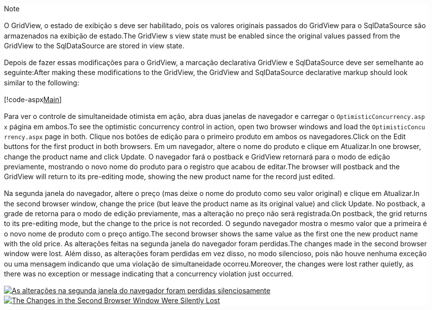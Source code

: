 > [!NOTE]
> <span data-ttu-id="ef5e6-199">O GridView, o estado de exibição s deve ser habilitado, pois os valores originais passados do GridView para o SqlDataSource são armazenados na exibição de estado.</span><span class="sxs-lookup"><span data-stu-id="ef5e6-199">The GridView s view state must be enabled since the original values passed from the GridView to the SqlDataSource are stored in view state.</span></span>


<span data-ttu-id="ef5e6-200">Depois de fazer essas modificações para o GridView, a marcação declarativa GridView e SqlDataSource deve ser semelhante ao seguinte:</span><span class="sxs-lookup"><span data-stu-id="ef5e6-200">After making these modifications to the GridView, the GridView and SqlDataSource declarative markup should look similar to the following:</span></span>


[!code-aspx[Main](implementing-optimistic-concurrency-with-the-sqldatasource-cs/samples/sample9.aspx)]

<span data-ttu-id="ef5e6-201">Para ver o controle de simultaneidade otimista em ação, abra duas janelas de navegador e carregar o `OptimisticConcurrency.aspx` página em ambos.</span><span class="sxs-lookup"><span data-stu-id="ef5e6-201">To see the optimistic concurrency control in action, open two browser windows and load the `OptimisticConcurrency.aspx` page in both.</span></span> <span data-ttu-id="ef5e6-202">Clique nos botões de edição para o primeiro produto em ambos os navegadores.</span><span class="sxs-lookup"><span data-stu-id="ef5e6-202">Click on the Edit buttons for the first product in both browsers.</span></span> <span data-ttu-id="ef5e6-203">Em um navegador, altere o nome do produto e clique em Atualizar.</span><span class="sxs-lookup"><span data-stu-id="ef5e6-203">In one browser, change the product name and click Update.</span></span> <span data-ttu-id="ef5e6-204">O navegador fará o postback e GridView retornará para o modo de edição previamente, mostrando o novo nome do produto para o registro que acabou de editar.</span><span class="sxs-lookup"><span data-stu-id="ef5e6-204">The browser will postback and the GridView will return to its pre-editing mode, showing the new product name for the record just edited.</span></span>

<span data-ttu-id="ef5e6-205">Na segunda janela do navegador, altere o preço (mas deixe o nome do produto como seu valor original) e clique em Atualizar.</span><span class="sxs-lookup"><span data-stu-id="ef5e6-205">In the second browser window, change the price (but leave the product name as its original value) and click Update.</span></span> <span data-ttu-id="ef5e6-206">No postback, a grade de retorna para o modo de edição previamente, mas a alteração no preço não será registrada.</span><span class="sxs-lookup"><span data-stu-id="ef5e6-206">On postback, the grid returns to its pre-editing mode, but the change to the price is not recorded.</span></span> <span data-ttu-id="ef5e6-207">O segundo navegador mostra o mesmo valor que a primeira é o novo nome de produto com o preço antigo.</span><span class="sxs-lookup"><span data-stu-id="ef5e6-207">The second browser shows the same value as the first one the new product name with the old price.</span></span> <span data-ttu-id="ef5e6-208">As alterações feitas na segunda janela do navegador foram perdidas.</span><span class="sxs-lookup"><span data-stu-id="ef5e6-208">The changes made in the second browser window were lost.</span></span> <span data-ttu-id="ef5e6-209">Além disso, as alterações foram perdidas em vez disso, no modo silencioso, pois não houve nenhuma exceção ou uma mensagem indicando que uma violação de simultaneidade ocorreu.</span><span class="sxs-lookup"><span data-stu-id="ef5e6-209">Moreover, the changes were lost rather quietly, as there was no exception or message indicating that a concurrency violation just occurred.</span></span>


<span data-ttu-id="ef5e6-210">[![As alterações na segunda janela do navegador foram perdidas silenciosamente](implementing-optimistic-concurrency-with-the-sqldatasource-cs/_static/image7.gif)](implementing-optimistic-concurrency-with-the-sqldatasource-cs/_static/image11.png)</span><span class="sxs-lookup"><span data-stu-id="ef5e6-210">[![The Changes in the Second Browser Window Were Silently Lost](implementing-optimistic-concurrency-with-the-sqldatasource-cs/_static/image7.gif)](implementing-optimistic-concurrency-with-the-sqldatasource-cs/_static/image11.png)</span></span>
